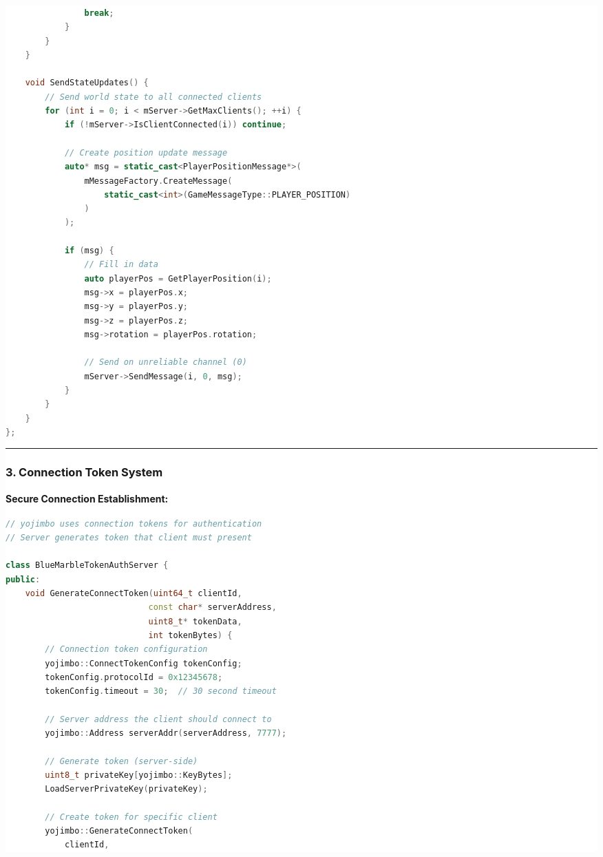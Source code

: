 ```cpp
                break;
            }
        }
    }
    
    void SendStateUpdates() {
        // Send world state to all connected clients
        for (int i = 0; i < mServer->GetMaxClients(); ++i) {
            if (!mServer->IsClientConnected(i)) continue;
            
            // Create position update message
            auto* msg = static_cast<PlayerPositionMessage*>(
                mMessageFactory.CreateMessage(
                    static_cast<int>(GameMessageType::PLAYER_POSITION)
                )
            );
            
            if (msg) {
                // Fill in data
                auto playerPos = GetPlayerPosition(i);
                msg->x = playerPos.x;
                msg->y = playerPos.y;
                msg->z = playerPos.z;
                msg->rotation = playerPos.rotation;
                
                // Send on unreliable channel (0)
                mServer->SendMessage(i, 0, msg);
            }
        }
    }
};
```

---

### 3. Connection Token System

**Secure Connection Establishment:**

```cpp
// yojimbo uses connection tokens for authentication
// Server generates token that client must present

class BlueMarbleTokenAuthServer {
public:
    void GenerateConnectToken(uint64_t clientId, 
                             const char* serverAddress,
                             uint8_t* tokenData,
                             int tokenBytes) {
        // Connection token configuration
        yojimbo::ConnectTokenConfig tokenConfig;
        tokenConfig.protocolId = 0x12345678;
        tokenConfig.timeout = 30;  // 30 second timeout
        
        // Server address the client should connect to
        yojimbo::Address serverAddr(serverAddress, 7777);
        
        // Generate token (server-side)
        uint8_t privateKey[yojimbo::KeyBytes];
        LoadServerPrivateKey(privateKey);
        
        // Create token for specific client
        yojimbo::GenerateConnectToken(
            clientId,
```